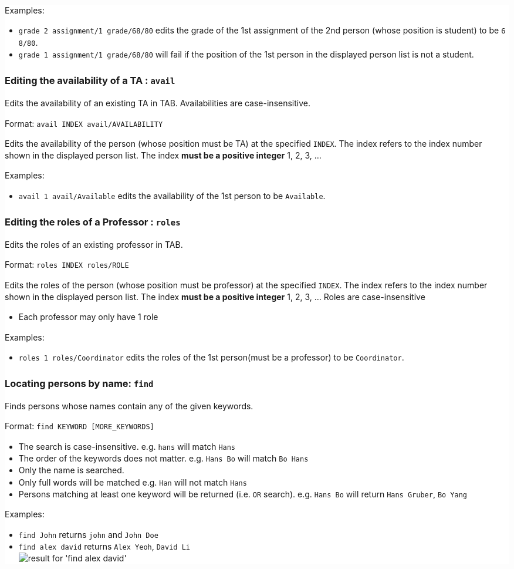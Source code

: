 Examples:
* `grade 2 assignment/1 grade/68/80` edits the grade of the 1st assignment of the 2nd person (whose position is student) to be `68/80`.
* `grade 1 assignment/1 grade/68/80` will fail if the position of the 1st person in the displayed person list is not a student.

### Editing the availability of a TA : `avail`

Edits the availability of an existing TA in TAB.
Availabilities are case-insensitive.

Format: `avail INDEX avail/AVAILABILITY`

Edits the availability of the person (whose position must be TA) at the specified `INDEX`. The index refers to the index number shown in the displayed person list. The index **must be a positive integer** 1, 2, 3, …​

Examples:
*  `avail 1 avail/Available` edits the availability of the 1st person to be `Available`.

### Editing the roles of a Professor : `roles`

Edits the roles of an existing professor in TAB.

Format: `roles INDEX roles/ROLE`

Edits the roles of the person (whose position must be professor) at the specified `INDEX`. The index refers to the index number shown in the displayed person list. The index **must be a positive integer** 1, 2, 3, …​
Roles are case-insensitive
*  Each professor may only have 1 role


Examples:
*  `roles 1 roles/Coordinator` edits the roles of the 1st person(must be a professor) to be `Coordinator`.


### Locating persons by name: `find`

Finds persons whose names contain any of the given keywords.

Format: `find KEYWORD [MORE_KEYWORDS]`

* The search is case-insensitive. e.g. `hans` will match `Hans`
* The order of the keywords does not matter. e.g. `Hans Bo` will match `Bo Hans`
* Only the name is searched.
* Only full words will be matched e.g. `Han` will not match `Hans`
* Persons matching at least one keyword will be returned (i.e. `OR` search).
  e.g. `Hans Bo` will return `Hans Gruber`, `Bo Yang`

Examples:
* `find John` returns `john` and `John Doe`
* `find alex david` returns `Alex Yeoh`, `David Li`<br>
  ![result for 'find alex david'](images/findAlexDavidResult.png)
